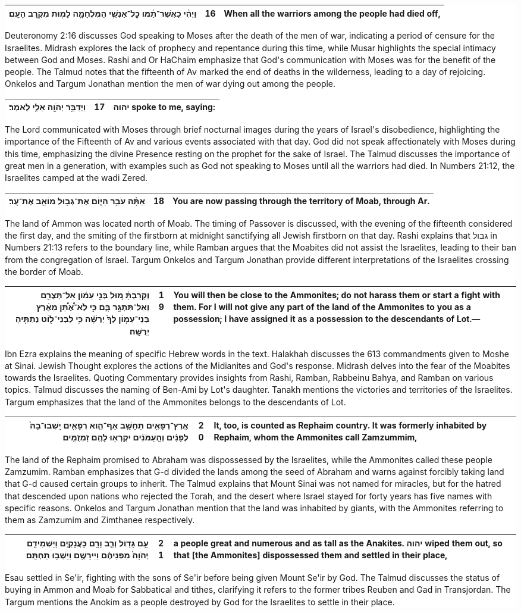 |וַיְהִ֨י כַאֲשֶׁר־תַּ֜מּוּ כׇּל־אַנְשֵׁ֧י הַמִּלְחָמָ֛ה לָמ֖וּת מִקֶּ֥רֶב הָעָֽם׃|16|When all the warriors among the people had died off,|
|--:|:-:|:--|

Deuteronomy 2:16 discusses God speaking to Moses after the death of the men of war, indicating a period of censure for the Israelites. Midrash explores the lack of prophecy and repentance during this time, while Musar highlights the special intimacy between God and Moses. Rashi and Or HaChaim emphasize that God's communication with Moses was for the benefit of the people. The Talmud notes that the fifteenth of Av marked the end of deaths in the wilderness, leading to a day of rejoicing. Onkelos and Targum Jonathan mention the men of war dying out among the people. 

|וַיְדַבֵּ֥ר יְהֹוָ֖ה אֵלַ֥י לֵאמֹֽר׃|17|יהוה spoke to me, saying:|
|--:|:-:|:--|

The Lord communicated with Moses through brief nocturnal images during the years of Israel's disobedience, highlighting the importance of the Fifteenth of Av and various events associated with that day. God did not speak affectionately with Moses during this time, emphasizing the divine Presence resting on the prophet for the sake of Israel. The Talmud discusses the importance of great men in a generation, with examples such as God not speaking to Moses until all the warriors had died. In Numbers 21:12, the Israelites camped at the wadi Zered. 

|אַתָּ֨ה עֹבֵ֥ר הַיּ֛וֹם אֶת־גְּב֥וּל מוֹאָ֖ב אֶת־עָֽר׃|18|You are now passing through the territory of Moab, through Ar.|
|--:|:-:|:--|

The land of Ammon was located north of Moab. The timing of Passover is discussed, with the evening of the fifteenth considered the first day, and the smiting of the firstborn at midnight sanctifying all Jewish firstborn on that day. Rashi explains that גבול in Numbers 21:13 refers to the boundary line, while Ramban argues that the Moabites did not assist the Israelites, leading to their ban from the congregation of Israel. Targum Onkelos and Targum Jonathan provide different interpretations of the Israelites crossing the border of Moab. 

|וְקָרַבְתָּ֗ מ֚וּל בְּנֵ֣י עַמּ֔וֹן אַל־תְּצֻרֵ֖ם וְאַל־תִּתְגָּ֣ר בָּ֑ם כִּ֣י לֹֽא־אֶ֠תֵּ֠ן מֵאֶ֨רֶץ בְּנֵי־עַמּ֤וֹן לְךָ֙ יְרֻשָּׁ֔ה כִּ֥י לִבְנֵי־ל֖וֹט נְתַתִּ֥יהָ יְרֻשָּֽׁה׃|19|You will then be close to the Ammonites; do not harass them or start a fight with them. For I will not give any part of the land of the Ammonites to you as a possession; I have assigned it as a possession to the descendants of Lot.—|
|--:|:-:|:--|

Ibn Ezra explains the meaning of specific Hebrew words in the text. Halakhah discusses the 613 commandments given to Moshe at Sinai. Jewish Thought explores the actions of the Midianites and God's response. Midrash delves into the fear of the Moabites towards the Israelites. Quoting Commentary provides insights from Rashi, Ramban, Rabbeinu Bahya, and Ramban on various topics. Talmud discusses the naming of Ben-Ami by Lot's daughter. Tanakh mentions the victories and territories of the Israelites. Targum emphasizes that the land of the Ammonites belongs to the descendants of Lot. 

|אֶֽרֶץ־רְפָאִ֥ים תֵּחָשֵׁ֖ב אַף־הִ֑וא רְפָאִ֤ים יָֽשְׁבוּ־בָהּ֙ לְפָנִ֔ים וְהָֽעַמֹּנִ֔ים יִקְרְא֥וּ לָהֶ֖ם זַמְזֻמִּֽים׃|20|It, too, is counted as Rephaim country. It was formerly inhabited by Rephaim, whom the Ammonites call Zamzummim,|
|--:|:-:|:--|

The land of the Rephaim promised to Abraham was dispossessed by the Israelites, while the Ammonites called these people Zamzumim. Ramban emphasizes that G-d divided the lands among the seed of Abraham and warns against forcibly taking land that G-d caused certain groups to inherit. The Talmud explains that Mount Sinai was not named for miracles, but for the hatred that descended upon nations who rejected the Torah, and the desert where Israel stayed for forty years has five names with specific reasons. Onkelos and Targum Jonathan mention that the land was inhabited by giants, with the Ammonites referring to them as Zamzumim and Zimthanee respectively. 

|עַ֣ם גָּד֥וֹל וְרַ֛ב וָרָ֖ם כָּעֲנָקִ֑ים וַיַּשְׁמִידֵ֤ם יְהֹוָה֙ מִפְּנֵיהֶ֔ם וַיִּירָשֻׁ֖ם וַיֵּשְׁב֥וּ תַחְתָּֽם׃|21|a people great and numerous and as tall as the Anakites. יהוה wiped them out, so that [the Ammonites] dispossessed them and settled in their place,|
|--:|:-:|:--|

Esau settled in Se'ir, fighting with the sons of Se'ir before being given Mount Se'ir by God. The Talmud discusses the status of buying in Ammon and Moab for Sabbatical and tithes, clarifying it refers to the former tribes Reuben and Gad in Transjordan. The Targum mentions the Anokim as a people destroyed by God for the Israelites to settle in their place. 
